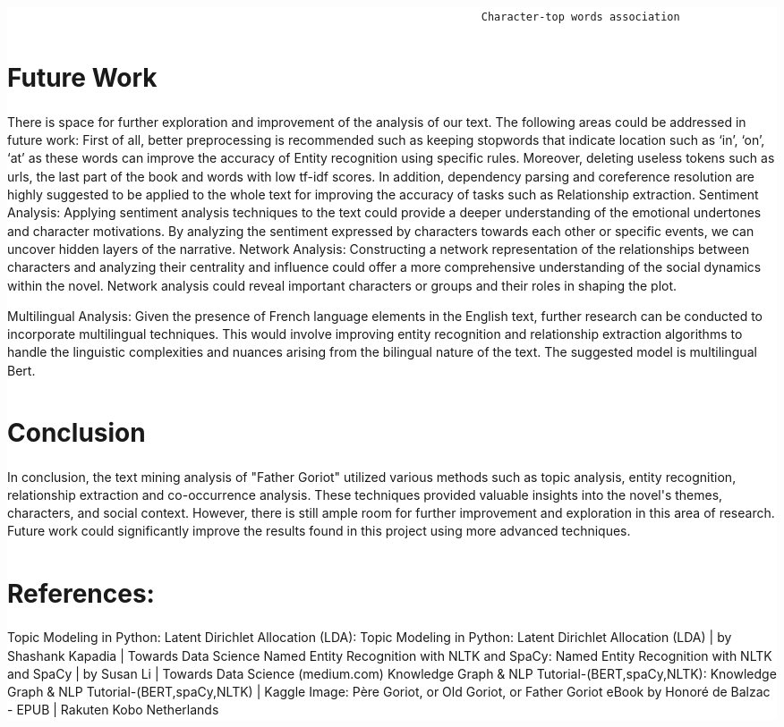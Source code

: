                                                                               Character-top words association


# Future Work

There is space for further exploration and improvement of the analysis of our text. The following areas could be addressed in future work:
First of all, better preprocessing is recommended such as keeping stopwords that indicate location such as ‘in’, ‘on’, ‘at’ as these words can improve the accuracy of Entity recognition using specific rules. Moreover, deleting useless tokens such as urls, the last part of the book and words with low tf-idf scores. In addition, dependency parsing and coreference resolution are highly suggested to be applied to the whole text for improving the accuracy of tasks such as Relationship extraction.
Sentiment Analysis: Applying sentiment analysis techniques to the text could provide a deeper understanding of the emotional undertones and character motivations. By analyzing the sentiment expressed by characters towards each other or specific events, we can uncover hidden layers of the narrative.
Network Analysis: Constructing a network representation of the relationships between characters and analyzing their centrality and influence could offer a more comprehensive understanding of the social dynamics within the novel. Network analysis could reveal important characters or groups and their roles in shaping the plot.

Multilingual Analysis: Given the presence of French language elements in the English text, further research can be conducted to incorporate multilingual techniques. This would involve improving entity recognition and relationship extraction algorithms to handle the linguistic complexities and nuances arising from the bilingual nature of the text. The suggested model is multilingual Bert.

# Conclusion
In conclusion, the text mining analysis of "Father Goriot" utilized various methods such as topic analysis, entity recognition, relationship extraction and co-occurrence analysis. These techniques provided valuable insights into the novel's themes, characters, and social context. However, there is still ample room for further improvement and exploration in this area of research. Future work could significantly improve the results found in this project using more advanced techniques.



# References:
Topic Modeling in Python: Latent Dirichlet Allocation (LDA):
Topic Modeling in Python: Latent Dirichlet Allocation (LDA) | by Shashank Kapadia | Towards Data Science
Named Entity Recognition with NLTK and SpaCy:
Named Entity Recognition with NLTK and SpaCy | by Susan Li | Towards Data Science (medium.com)
Knowledge Graph & NLP Tutorial-(BERT,spaCy,NLTK):
Knowledge Graph & NLP Tutorial-(BERT,spaCy,NLTK) | Kaggle
Image:
Père Goriot, or Old Goriot, or Father Goriot eBook by Honoré de Balzac - EPUB | Rakuten Kobo Netherlands

